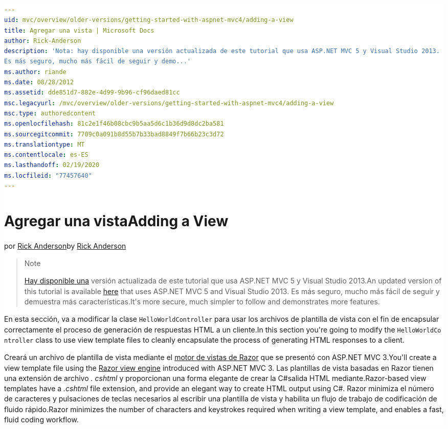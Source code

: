 ```yaml
---
uid: mvc/overview/older-versions/getting-started-with-aspnet-mvc4/adding-a-view
title: Agregar una vista | Microsoft Docs
author: Rick-Anderson
description: 'Nota: hay disponible una versión actualizada de este tutorial que usa ASP.NET MVC 5 y Visual Studio 2013. Es más seguro, mucho más fácil de seguir y demo...'
ms.author: riande
ms.date: 08/28/2012
ms.assetid: dde851d7-882e-4d99-9b96-cf96daed81cc
msc.legacyurl: /mvc/overview/older-versions/getting-started-with-aspnet-mvc4/adding-a-view
msc.type: authoredcontent
ms.openlocfilehash: 81c2e1f46b08cbc9b5aa5d6c1b36d9d8dc2ba581
ms.sourcegitcommit: 7709c0a091b8d55b7b33bad8849f7b66b23c3d72
ms.translationtype: MT
ms.contentlocale: es-ES
ms.lasthandoff: 02/19/2020
ms.locfileid: "77457640"
---
```

# <a name="adding-a-view"></a><span data-ttu-id="11a6f-104">Agregar una vista</span><span class="sxs-lookup"><span data-stu-id="11a6f-104">Adding a View</span></span>

<span data-ttu-id="11a6f-105">por [Rick Anderson](https://twitter.com/RickAndMSFT)</span><span class="sxs-lookup"><span data-stu-id="11a6f-105">by [Rick Anderson](https://twitter.com/RickAndMSFT)</span></span>

> > [!NOTE]
> > <span data-ttu-id="11a6f-106">[Hay disponible una](../../getting-started/introduction/getting-started.md) versión actualizada de este tutorial que usa ASP.NET MVC 5 y Visual Studio 2013.</span><span class="sxs-lookup"><span data-stu-id="11a6f-106">An updated version of this tutorial is available [here](../../getting-started/introduction/getting-started.md) that uses ASP.NET MVC 5 and Visual Studio 2013.</span></span> <span data-ttu-id="11a6f-107">Es más seguro, mucho más fácil de seguir y demuestra más características.</span><span class="sxs-lookup"><span data-stu-id="11a6f-107">It's more secure, much simpler to follow and demonstrates more features.</span></span>

<span data-ttu-id="11a6f-108">En esta sección, va a modificar la clase `HelloWorldController` para usar los archivos de plantilla de vista con el fin de encapsular correctamente el proceso de generación de respuestas HTML a un cliente.</span><span class="sxs-lookup"><span data-stu-id="11a6f-108">In this section you're going to modify the `HelloWorldController` class to use view template files to cleanly encapsulate the process of generating HTML responses to a client.</span></span>

<span data-ttu-id="11a6f-109">Creará un archivo de plantilla de vista mediante el [motor de vistas de Razor](https://weblogs.asp.net/scottgu/archive/2010/07/02/introducing-razor.aspx) que se presentó con ASP.NET MVC 3.</span><span class="sxs-lookup"><span data-stu-id="11a6f-109">You'll create a view template file using the [Razor view engine](https://weblogs.asp.net/scottgu/archive/2010/07/02/introducing-razor.aspx) introduced with ASP.NET MVC 3.</span></span> <span data-ttu-id="11a6f-110">Las plantillas de vista basadas en Razor tienen una extensión de archivo *. cshtml* y proporcionan una forma elegante de crear la C#salida HTML mediante.</span><span class="sxs-lookup"><span data-stu-id="11a6f-110">Razor-based view templates have a *.cshtml* file extension, and provide an elegant way to create HTML output using C#.</span></span> <span data-ttu-id="11a6f-111">Razor minimiza el número de caracteres y pulsaciones de teclas necesarios al escribir una plantilla de vista y habilita un flujo de trabajo de codificación de fluido rápido.</span><span class="sxs-lookup"><span data-stu-id="11a6f-111">Razor minimizes the number of characters and keystrokes required when writing a view template, and enables a fast, fluid coding workflow.</span></span>
